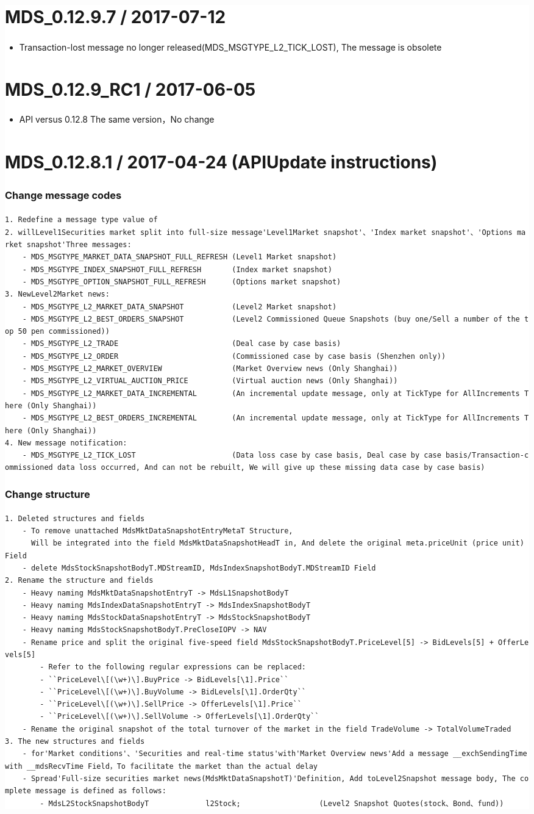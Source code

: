 MDS_0.12.9.7 / 2017-07-12
==============================================

  * Transaction-lost message no longer released(MDS_MSGTYPE_L2_TICK_LOST), The message is obsolete

MDS_0.12.9_RC1 / 2017-06-05
==============================================

  * API versus 0.12.8 The same version，No change

MDS_0.12.8.1 / 2017-04-24 (APIUpdate instructions)
==============================================

### Change message codes
    1. Redefine a message type value of
    2. willLevel1Securities market split into full-size message'Level1Market snapshot'、'Index market snapshot'、'Options market snapshot'Three messages:
        - MDS_MSGTYPE_MARKET_DATA_SNAPSHOT_FULL_REFRESH (Level1 Market snapshot)
        - MDS_MSGTYPE_INDEX_SNAPSHOT_FULL_REFRESH       (Index market snapshot)
        - MDS_MSGTYPE_OPTION_SNAPSHOT_FULL_REFRESH      (Options market snapshot)
    3. NewLevel2Market news:
        - MDS_MSGTYPE_L2_MARKET_DATA_SNAPSHOT           (Level2 Market snapshot)
        - MDS_MSGTYPE_L2_BEST_ORDERS_SNAPSHOT           (Level2 Commissioned Queue Snapshots (buy one/Sell ​​a number of the top 50 pen commissioned))
        - MDS_MSGTYPE_L2_TRADE                          (Deal case by case basis)
        - MDS_MSGTYPE_L2_ORDER                          (Commissioned case by case basis (Shenzhen only))
        - MDS_MSGTYPE_L2_MARKET_OVERVIEW                (Market Overview news (Only Shanghai))
        - MDS_MSGTYPE_L2_VIRTUAL_AUCTION_PRICE          (Virtual auction news (Only Shanghai))
        - MDS_MSGTYPE_L2_MARKET_DATA_INCREMENTAL        (An incremental update message, only at TickType for AllIncrements There (Only Shanghai))
        - MDS_MSGTYPE_L2_BEST_ORDERS_INCREMENTAL        (An incremental update message, only at TickType for AllIncrements There (Only Shanghai))
    4. New message notification:
        - MDS_MSGTYPE_L2_TICK_LOST                      (Data loss case by case basis, Deal case by case basis/Transaction-commissioned data loss occurred, And can not be rebuilt, We will give up these missing data case by case basis)

### Change structure
    1. Deleted structures and fields
        - To remove unattached MdsMktDataSnapshotEntryMetaT Structure,
          Will be integrated into the field MdsMktDataSnapshotHeadT in, And delete the original meta.priceUnit (price unit) Field
        - delete MdsStockSnapshotBodyT.MDStreamID, MdsIndexSnapshotBodyT.MDStreamID Field
    2. Rename the structure and fields
        - Heavy naming MdsMktDataSnapshotEntryT -> MdsL1SnapshotBodyT
        - Heavy naming MdsIndexDataSnapshotEntryT -> MdsIndexSnapshotBodyT
        - Heavy naming MdsStockDataSnapshotEntryT -> MdsStockSnapshotBodyT
        - Heavy naming MdsStockSnapshotBodyT.PreCloseIOPV -> NAV
        - Rename price and split the original five-speed field MdsStockSnapshotBodyT.PriceLevel[5] -> BidLevels[5] + OfferLevels[5]
            - Refer to the following regular expressions can be replaced:
            - ``PriceLevel\[(\w+)\].BuyPrice -> BidLevels[\1].Price``
            - ``PriceLevel\[(\w+)\].BuyVolume -> BidLevels[\1].OrderQty``
            - ``PriceLevel\[(\w+)\].SellPrice -> OfferLevels[\1].Price``
            - ``PriceLevel\[(\w+)\].SellVolume -> OfferLevels[\1].OrderQty``
        - Rename the original snapshot of the total turnover of the market in the field TradeVolume -> TotalVolumeTraded
    3. The new structures and fields
        - for'Market conditions'、'Securities and real-time status'with'Market Overview news'Add a message __exchSendingTime with __mdsRecvTime Field，To facilitate the market than the actual delay
        - Spread'Full-size securities market news(MdsMktDataSnapshotT)'Definition, Add toLevel2Snapshot message body, The complete message is defined as follows:
            - MdsL2StockSnapshotBodyT             l2Stock;                  (Level2 Snapshot Quotes(stock、Bond、fund))
